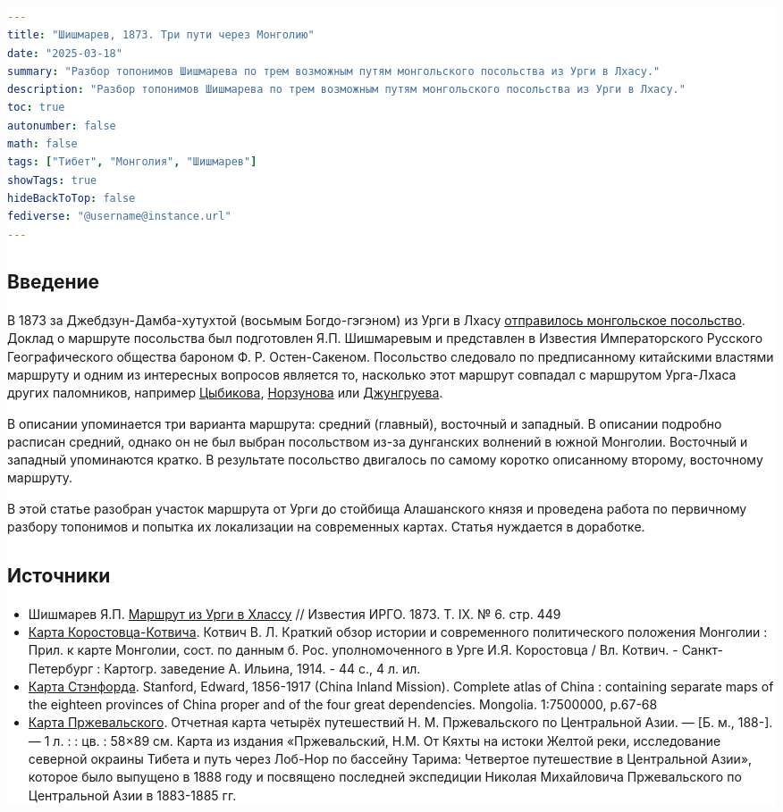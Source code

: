 ```yaml
---
title: "Шишмарев, 1873. Три пути через Монголию"
date: "2025-03-18"
summary: "Разбор топонимов Шишмарева по трем возможным путям монгольского посольства из Урги в Лхасу."
description: "Разбор топонимов Шишмарева по трем возможным путям монгольского посольства из Урги в Лхасу."
toc: true
autonumber: false
math: false
tags: ["Тибет", "Монголия", "Шишмарев"]
showTags: true
hideBackToTop: false
fediverse: "@username@instance.url"
---
```


## Введение

В 1873 за Джебдзун-Дамба-хутухтой (восьмым Богдо-гэгэном) из Урги в Лхасу [отправилось монгольское посольство](https://m-d.me/notes/shishmarev-1873-original/). Доклад о маршруте посольства был подготовлен Я.П. Шишмаревым и представлен в Известия Императорского Русского Географического общества бароном Ф. Р. Остен-Сакеном. Посольство следовало по предписанному китайскими властями маршруту и одним из интересных вопросов является то, насколько этот маршрут совпадал с маршрутом Урга-Лхаса других паломников, например [Цыбикова](/notes/tsybikov-map/), [Норзунова](/notes/norzunov-route/) или [Джунгруева](/notes/jungruev-toponyms/).

В описании упоминается три варианта маршрута: средний (главный), восточный и западный. В описании подробно расписан средний, однако он не был выбран посольством из-за дунганских волнений в южной Монголии. Восточный и западный упоминаются кратко. В результате посольство двигалось по самому коротко описанному второму, восточному маршруту.

В этой статье разобран участок маршрута от Урги до стойбища Алашанского князя и проведена работа по первичному разбору топонимов и попытка их локализации на современных картах. Статья нуждается в доработке.

## Источники

* Шишмарев Я.П. [Маршрут из Урги в Хлассу](https://m-d.me/notes/shishmarev-1873-original/) // Известия ИРГО. 1873. Т. IX. № 6. стр. 449
* [Карта Коростовца-Котвича](https://ru.m.wikipedia.org/wiki/%D0%A4%D0%B0%D0%B9%D0%BB:Map_of_Mongolia_(1914)_Korostovets,_Ilyin%27s_Cartographic_Establishment.jpg). Котвич В. Л. Краткий обзор истории и современного политического положения Монголии : Прил. к карте Монголии, сост. по данным б. Рос. уполномоченного в Урге И.Я. Коростовца / Вл. Котвич. - Санкт-Петербург : Картогр. заведение А. Ильина, 1914. - 44 с., 4 л. ил.
* [Карта Стэнфорда](https://archive.org/details/cu31924023258241/page/n67/mode/2up). Stanford, Edward, 1856-1917 (China Inland Mission). Complete atlas of China : containing separate maps of the eighteen provinces of China proper and of the four great dependencies. Mongolia. 1:7500000, p.67-68
* [Карта Пржевальского](https://rusneb.ru/catalog/000199_000009_010791015/?ysclid=m8fi132aib753458998). Отчетная карта четырёх путешествий Н. М. Пржевальского по Центральной Азии. — [Б. м., 188-]. — 1 л. : : цв. : 58×89 см. Карта из издания «Пржевальский, Н.М. От Кяхты на истоки Желтой реки, исследование северной окраины Тибета и путь через Лоб-Нор по бассейну Тарима: Четвертое путешествие в Центральной Азии», которое было выпущено в 1888 году и посвящено последней экспедиции Николая Михайловича Пржевальского по Центральной Азии в 1883-1885 гг.
